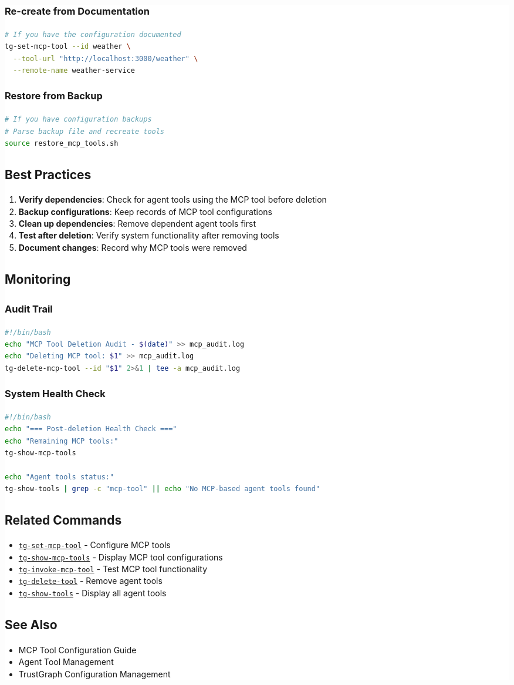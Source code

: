 ### Re-create from Documentation
```bash
# If you have the configuration documented
tg-set-mcp-tool --id weather \
  --tool-url "http://localhost:3000/weather" \
  --remote-name weather-service
```

### Restore from Backup
```bash
# If you have configuration backups
# Parse backup file and recreate tools
source restore_mcp_tools.sh
```

## Best Practices

1. **Verify dependencies**: Check for agent tools using the MCP tool before deletion
2. **Backup configurations**: Keep records of MCP tool configurations
3. **Clean up dependencies**: Remove dependent agent tools first
4. **Test after deletion**: Verify system functionality after removing tools
5. **Document changes**: Record why MCP tools were removed

## Monitoring

### Audit Trail
```bash
#!/bin/bash
echo "MCP Tool Deletion Audit - $(date)" >> mcp_audit.log
echo "Deleting MCP tool: $1" >> mcp_audit.log
tg-delete-mcp-tool --id "$1" 2>&1 | tee -a mcp_audit.log
```

### System Health Check
```bash
#!/bin/bash
echo "=== Post-deletion Health Check ==="
echo "Remaining MCP tools:"
tg-show-mcp-tools

echo "Agent tools status:"
tg-show-tools | grep -c "mcp-tool" || echo "No MCP-based agent tools found"
```

## Related Commands

- [`tg-set-mcp-tool`](tg-set-mcp-tool) - Configure MCP tools
- [`tg-show-mcp-tools`](tg-show-mcp-tools) - Display MCP tool configurations
- [`tg-invoke-mcp-tool`](tg-invoke-mcp-tool) - Test MCP tool functionality
- [`tg-delete-tool`](tg-delete-tool) - Remove agent tools
- [`tg-show-tools`](tg-show-tools) - Display all agent tools

## See Also

- MCP Tool Configuration Guide
- Agent Tool Management
- TrustGraph Configuration Management